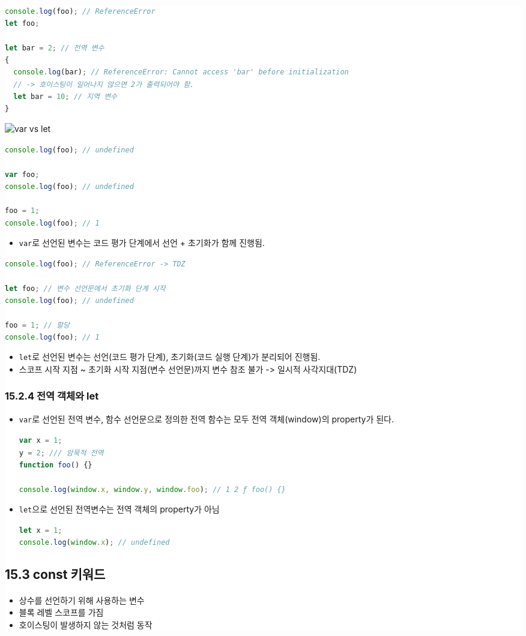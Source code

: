 ```javascript
console.log(foo); // ReferenceError
let foo;

let bar = 2; // 전역 변수
{
  console.log(bar); // ReferenceError: Cannot access 'bar' before initialization 
  // -> 호이스팅이 일어나지 않으면 2가 출력되어야 함.
  let bar = 10; // 지역 변수
}
```

<img width="697" alt="var vs let" src="https://user-images.githubusercontent.com/55270881/147895273-a5343eaf-a96c-46df-bf5a-5347ab8cfe23.png">

```javascript
console.log(foo); // undefined

var foo;
console.log(foo); // undefined

foo = 1;
console.log(foo); // 1
```
- `var`로 선언된 변수는 코드 평가 단계에서 선언 + 초기화가 함께 진행됨.

```javascript
console.log(foo); // ReferenceError -> TDZ

let foo; // 변수 선언문에서 초기화 단계 시작
console.log(foo); // undefined

foo = 1; // 할당
console.log(foo); // 1
```

- `let`로 선언된 변수는 선언(코드 평가 단계), 초기화(코드 실행 단계)가 분리되어 진행됨.
- 스코프 시작 지점 ~ 초기화 시작 지점(변수 선언문)까지 변수 참조 불가 -> 일시적 사각지대(TDZ)

### 15.2.4 전역 객체와 let
- `var`로 선언된 전역 변수, 함수 선언문으로 정의한 전역 함수는 모두 전역 객체(window)의 property가 된다.
  ```javascript
  var x = 1;
  y = 2; /// 암묵적 전역
  function foo() {}
  
  console.log(window.x, window.y, window.foo); // 1 2 ƒ foo() {}
  ```
- `let`으로 선언된 전역변수는 전역 객체의 property가 아님
  ```javascript
  let x = 1;
  console.log(window.x); // undefined
  ```

## 15.3 const 키워드
- 상수를 선언하기 위해 사용하는 변수
- 블록 레벨 스코프를 가짐
- 호이스팅이 발생하지 않는 것처럼 동작
